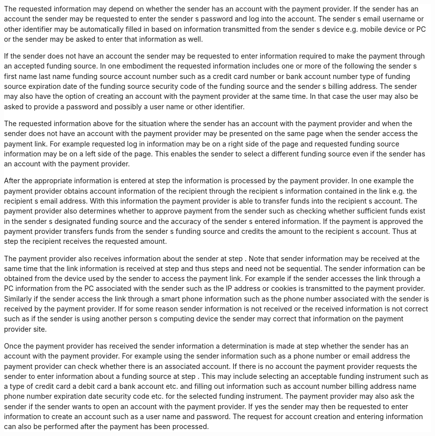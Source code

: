The requested information may depend on whether the sender has an account with the payment provider. If the sender has an account the sender may be requested to enter the sender s password and log into the account. The sender s email username or other identifier may be automatically filled in based on information transmitted from the sender s device e.g. mobile device or PC or the sender may be asked to enter that information as well.

If the sender does not have an account the sender may be requested to enter information required to make the payment through an accepted funding source. In one embodiment the requested information includes one or more of the following the sender s first name last name funding source account number such as a credit card number or bank account number type of funding source expiration date of the funding source security code of the funding source and the sender s billing address. The sender may also have the option of creating an account with the payment provider at the same time. In that case the user may also be asked to provide a password and possibly a user name or other identifier.

The requested information above for the situation where the sender has an account with the payment provider and when the sender does not have an account with the payment provider may be presented on the same page when the sender access the payment link. For example requested log in information may be on a right side of the page and requested funding source information may be on a left side of the page. This enables the sender to select a different funding source even if the sender has an account with the payment provider.

After the appropriate information is entered at step the information is processed by the payment provider. In one example the payment provider obtains account information of the recipient through the recipient s information contained in the link e.g. the recipient s email address. With this information the payment provider is able to transfer funds into the recipient s account. The payment provider also determines whether to approve payment from the sender such as checking whether sufficient funds exist in the sender s designated funding source and the accuracy of the sender s entered information. If the payment is approved the payment provider transfers funds from the sender s funding source and credits the amount to the recipient s account. Thus at step the recipient receives the requested amount.

The payment provider also receives information about the sender at step . Note that sender information may be received at the same time that the link information is received at step and thus steps and need not be sequential. The sender information can be obtained from the device used by the sender to access the payment link. For example if the sender accesses the link through a PC information from the PC associated with the sender such as the IP address or cookies is transmitted to the payment provider. Similarly if the sender access the link through a smart phone information such as the phone number associated with the sender is received by the payment provider. If for some reason sender information is not received or the received information is not correct such as if the sender is using another person s computing device the sender may correct that information on the payment provider site.

Once the payment provider has received the sender information a determination is made at step whether the sender has an account with the payment provider. For example using the sender information such as a phone number or email address the payment provider can check whether there is an associated account. If there is no account the payment provider requests the sender to enter information about a funding source at step . This may include selecting an acceptable funding instrument such as a type of credit card a debit card a bank account etc. and filling out information such as account number billing address name phone number expiration date security code etc. for the selected funding instrument. The payment provider may also ask the sender if the sender wants to open an account with the payment provider. If yes the sender may then be requested to enter information to create an account such as a user name and password. The request for account creation and entering information can also be performed after the payment has been processed.

